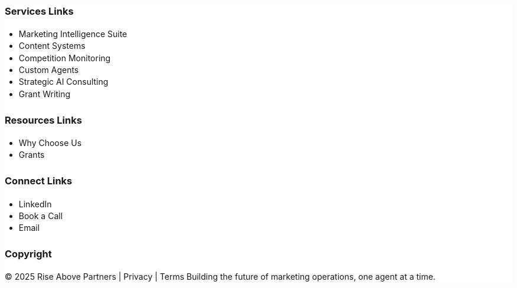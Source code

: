 ### Services Links
- Marketing Intelligence Suite
- Content Systems
- Competition Monitoring
- Custom Agents
- Strategic AI Consulting
- Grant Writing

### Resources Links
- Why Choose Us
- Grants

### Connect Links
- LinkedIn
- Book a Call
- Email

### Copyright
© 2025 Rise Above Partners | Privacy | Terms
Building the future of marketing operations, one agent at a time.